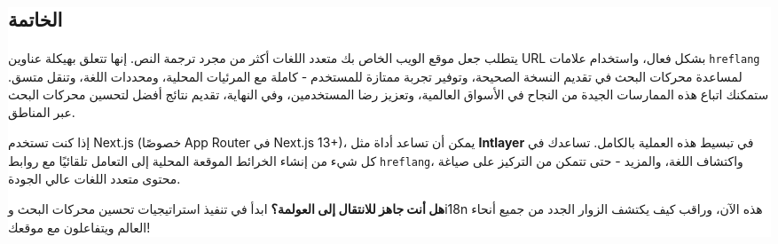 
## الخاتمة

يتطلب جعل موقع الويب الخاص بك متعدد اللغات أكثر من مجرد ترجمة النص. إنها تتعلق بهيكلة عناوين URL بشكل فعال، واستخدام علامات `hreflang` لمساعدة محركات البحث في تقديم النسخة الصحيحة، وتوفير تجربة ممتازة للمستخدم - كاملة مع المرئيات المحلية، ومحددات اللغة، وتنقل متسق. ستمكنك اتباع هذه الممارسات الجيدة من النجاح في الأسواق العالمية، وتعزيز رضا المستخدمين، وفي النهاية، تقديم نتائج أفضل لتحسين محركات البحث عبر المناطق.

إذا كنت تستخدم Next.js (خصوصًا App Router في Next.js 13+)، يمكن أن تساعد أداة مثل **Intlayer** في تبسيط هذه العملية بالكامل. تساعدك في كل شيء من إنشاء الخرائط الموقعة المحلية إلى التعامل تلقائيًا مع روابط `hreflang`، واكتشاف اللغة، والمزيد - حتى تتمكن من التركيز على صياغة محتوى متعدد اللغات عالي الجودة.

**هل أنت جاهز للانتقال إلى العولمة؟** ابدأ في تنفيذ استراتيجيات تحسين محركات البحث وi18n هذه الآن، وراقب كيف يكتشف الزوار الجدد من جميع أنحاء العالم ويتفاعلون مع موقعك!
